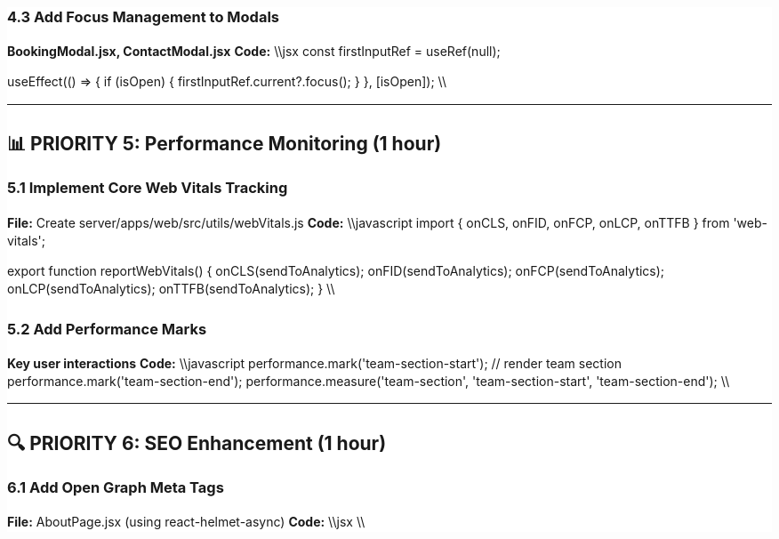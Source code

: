 ### 4.3 Add Focus Management to Modals
**BookingModal.jsx, ContactModal.jsx**
**Code:**
\\\jsx
const firstInputRef = useRef(null);

useEffect(() => {
  if (isOpen) {
    firstInputRef.current?.focus();
  }
}, [isOpen]);
\\\

---

## 📊 PRIORITY 5: Performance Monitoring (1 hour)

### 5.1 Implement Core Web Vitals Tracking
**File:** Create server/apps/web/src/utils/webVitals.js
**Code:**
\\\javascript
import { onCLS, onFID, onFCP, onLCP, onTTFB } from 'web-vitals';

export function reportWebVitals() {
  onCLS(sendToAnalytics);
  onFID(sendToAnalytics);
  onFCP(sendToAnalytics);
  onLCP(sendToAnalytics);
  onTTFB(sendToAnalytics);
}
\\\

### 5.2 Add Performance Marks
**Key user interactions**
**Code:**
\\\javascript
performance.mark('team-section-start');
// render team section
performance.mark('team-section-end');
performance.measure('team-section', 'team-section-start', 'team-section-end');
\\\

---

## 🔍 PRIORITY 6: SEO Enhancement (1 hour)

### 6.1 Add Open Graph Meta Tags
**File:** AboutPage.jsx (using react-helmet-async)
**Code:**
\\\jsx
<Helmet>
  <meta property="og:title" content="Ocean Spirit Diving Team" />
  <meta property="og:description" content="Meet our PADI 5 Star ECO Centre team..." />
  <meta property="og:image" content="/images/team/team-photo.jpg" />
  <meta property="og:type" content="website" />
</Helmet>
\\\
